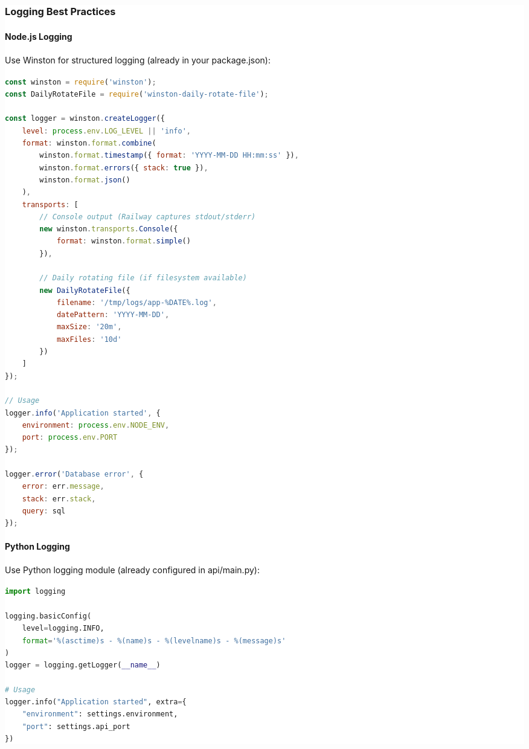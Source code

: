 ### Logging Best Practices

#### Node.js Logging

Use Winston for structured logging (already in your package.json):

```javascript
const winston = require('winston');
const DailyRotateFile = require('winston-daily-rotate-file');

const logger = winston.createLogger({
    level: process.env.LOG_LEVEL || 'info',
    format: winston.format.combine(
        winston.format.timestamp({ format: 'YYYY-MM-DD HH:mm:ss' }),
        winston.format.errors({ stack: true }),
        winston.format.json()
    ),
    transports: [
        // Console output (Railway captures stdout/stderr)
        new winston.transports.Console({
            format: winston.format.simple()
        }),

        // Daily rotating file (if filesystem available)
        new DailyRotateFile({
            filename: '/tmp/logs/app-%DATE%.log',
            datePattern: 'YYYY-MM-DD',
            maxSize: '20m',
            maxFiles: '10d'
        })
    ]
});

// Usage
logger.info('Application started', {
    environment: process.env.NODE_ENV,
    port: process.env.PORT
});

logger.error('Database error', {
    error: err.message,
    stack: err.stack,
    query: sql
});
```

#### Python Logging

Use Python logging module (already configured in api/main.py):

```python
import logging

logging.basicConfig(
    level=logging.INFO,
    format='%(asctime)s - %(name)s - %(levelname)s - %(message)s'
)
logger = logging.getLogger(__name__)

# Usage
logger.info("Application started", extra={
    "environment": settings.environment,
    "port": settings.api_port
})

```